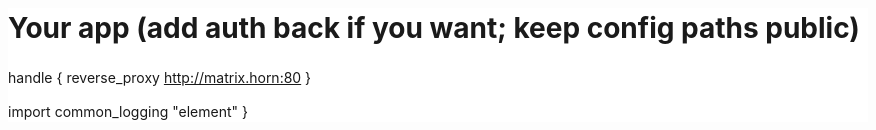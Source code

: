 
  # Your app (add auth back if you want; keep config paths public)
  handle {
    reverse_proxy http://matrix.horn:80
  }

  import common_logging "element"
}